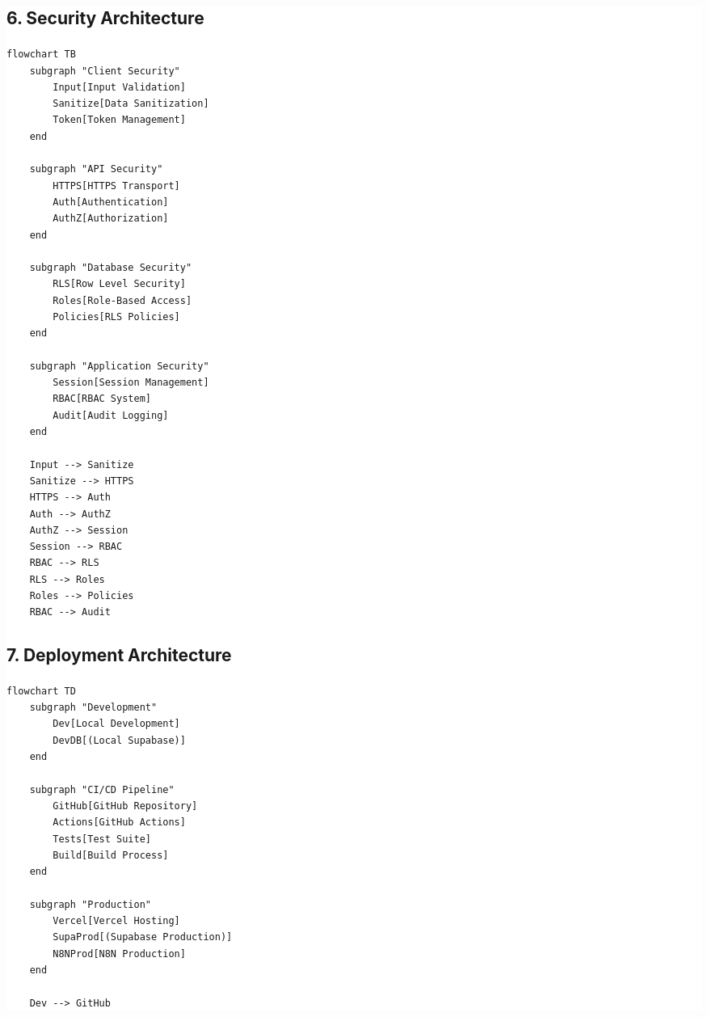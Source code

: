 ## 6. Security Architecture

```mermaid
flowchart TB
    subgraph "Client Security"
        Input[Input Validation]
        Sanitize[Data Sanitization]
        Token[Token Management]
    end

    subgraph "API Security"
        HTTPS[HTTPS Transport]
        Auth[Authentication]
        AuthZ[Authorization]
    end

    subgraph "Database Security"
        RLS[Row Level Security]
        Roles[Role-Based Access]
        Policies[RLS Policies]
    end

    subgraph "Application Security"
        Session[Session Management]
        RBAC[RBAC System]
        Audit[Audit Logging]
    end

    Input --> Sanitize
    Sanitize --> HTTPS
    HTTPS --> Auth
    Auth --> AuthZ
    AuthZ --> Session
    Session --> RBAC
    RBAC --> RLS
    RLS --> Roles
    Roles --> Policies
    RBAC --> Audit
```

## 7. Deployment Architecture

```mermaid
flowchart TD
    subgraph "Development"
        Dev[Local Development]
        DevDB[(Local Supabase)]
    end

    subgraph "CI/CD Pipeline"
        GitHub[GitHub Repository]
        Actions[GitHub Actions]
        Tests[Test Suite]
        Build[Build Process]
    end

    subgraph "Production"
        Vercel[Vercel Hosting]
        SupaProd[(Supabase Production)]
        N8NProd[N8N Production]
    end

    Dev --> GitHub
```